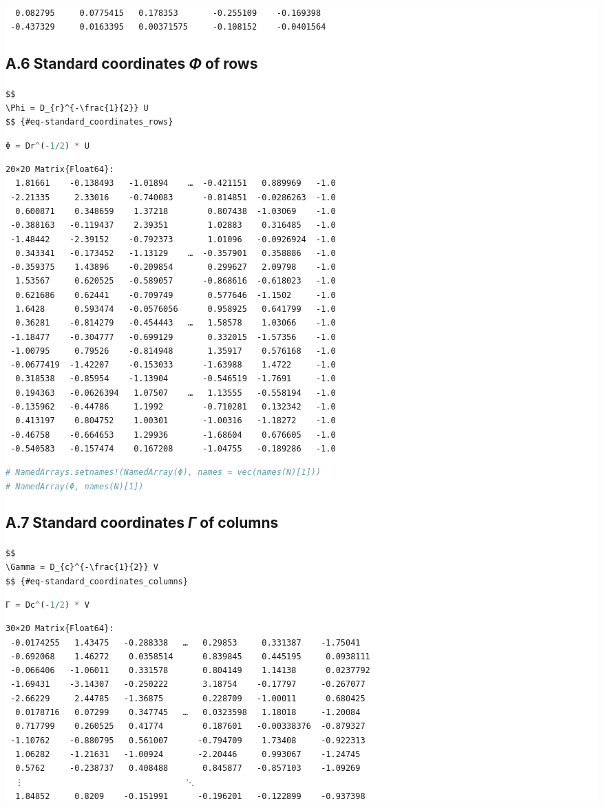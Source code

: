       0.082795     0.0775415   0.178353       -0.255109    -0.169398
     -0.437329     0.0163395   0.00371575     -0.108152    -0.0401564

## A.6 Standard coordinates *Φ* of rows

``` markdown
$$
\Phi = D_{r}^{-\frac{1}{2}} U
$$ {#eq-standard_coordinates_rows}
```

``` julia
Φ = Dr^(-1/2) * U
```

    20×20 Matrix{Float64}:
      1.81661    -0.138493   -1.01894    …  -0.421151   0.889969   -1.0
     -2.21335     2.33016    -0.740083      -0.814851  -0.0286263  -1.0
      0.600871    0.348659    1.37218        0.807438  -1.03069    -1.0
     -0.388163   -0.119437    2.39351        1.02883    0.316485   -1.0
     -1.48442    -2.39152    -0.792373       1.01096   -0.0926924  -1.0
      0.343341   -0.173452   -1.13129    …  -0.357901   0.358886   -1.0
     -0.359375    1.43896    -0.209854       0.299627   2.09798    -1.0
      1.53567     0.620525   -0.589057      -0.868616  -0.618023   -1.0
      0.621686    0.62441    -0.709749       0.577646  -1.1502     -1.0
      1.6428      0.593474   -0.0576056      0.958925   0.641799   -1.0
      0.36281    -0.814279   -0.454443   …   1.58578    1.03066    -1.0
     -1.18477    -0.304777   -0.699129       0.332015  -1.57356    -1.0
     -1.00795     0.79526    -0.814948       1.35917    0.576168   -1.0
     -0.0677419  -1.42207    -0.153033      -1.63988    1.4722     -1.0
      0.318538   -0.85954    -1.13904       -0.546519  -1.7691     -1.0
      0.194363   -0.0626394   1.07507    …   1.13555   -0.558194   -1.0
     -0.135962   -0.44786     1.1992        -0.710281   0.132342   -1.0
      0.413197    0.804752    1.00301       -1.00316   -1.18272    -1.0
     -0.46758    -0.664653    1.29936       -1.68604    0.676605   -1.0
     -0.540583   -0.157474    0.167208      -1.04755   -0.189286   -1.0

``` julia
# NamedArrays.setnames!(NamedArray(Φ), names = vec(names(N)[1]))
# NamedArray(Φ, names(N)[1])
```

## A.7 Standard coordinates *Γ* of columns

``` markdown
$$
\Gamma = D_{c}^{-\frac{1}{2}} V
$$ {#eq-standard_coordinates_columns}
```

``` julia
Γ = Dc^(-1/2) * V
```

    30×20 Matrix{Float64}:
     -0.0174255   1.43475   -0.288338   …   0.29853     0.331387    -1.75041
     -0.692068    1.46272    0.0358514      0.839845    0.445195     0.0938111
     -0.066406   -1.06011    0.331578       0.804149    1.14138      0.0237792
     -1.69431    -3.14307   -0.250222       3.18754    -0.17797     -0.267077
     -2.66229     2.44785   -1.36875        0.228709   -1.00011      0.680425
      0.0178716   0.07299    0.347745   …   0.0323598   1.18018     -1.20084
      0.717799    0.260525   0.41774        0.187601   -0.00338376  -0.879327
     -1.10762    -0.880795   0.561007      -0.794709    1.73408     -0.922313
      1.06282    -1.21631   -1.00924       -2.20446     0.993067    -1.24745
      0.5762     -0.238737   0.408488       0.845877   -0.857103    -1.09269
      ⋮                                 ⋱                           
      1.84852     0.8209    -0.151991      -0.196201   -0.122899    -0.937398